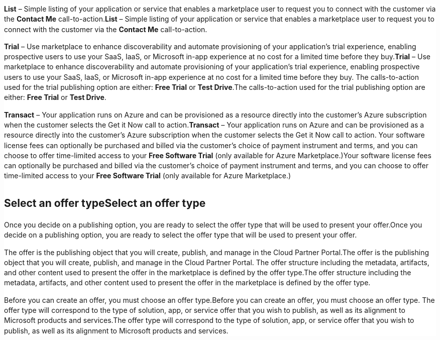 <span data-ttu-id="89acb-132">**List** – Simple listing of your application or service that enables a marketplace user to request you to connect with the customer via the **Contact Me** call-to-action.</span><span class="sxs-lookup"><span data-stu-id="89acb-132">**List** – Simple listing of your application or service that enables a marketplace user to request you to connect with the customer via the **Contact Me** call-to-action.</span></span>

<span data-ttu-id="89acb-133">**Trial** – Use marketplace to enhance discoverability and automate provisioning of your application’s trial experience, enabling prospective users to use your SaaS, IaaS, or Microsoft in-app experience at no cost for a limited time before they buy.</span><span class="sxs-lookup"><span data-stu-id="89acb-133">**Trial** – Use marketplace to enhance discoverability and automate provisioning of your application’s trial experience, enabling prospective users to use your SaaS, IaaS, or Microsoft in-app experience at no cost for a limited time before they buy.</span></span> <span data-ttu-id="89acb-134">The calls-to-action used for the trial publishing option are either: **Free Trial** or **Test Drive**.</span><span class="sxs-lookup"><span data-stu-id="89acb-134">The calls-to-action used for the trial publishing option are either: **Free Trial** or **Test Drive**.</span></span>

<span data-ttu-id="89acb-135">**Transact** – Your application runs on Azure and can be provisioned as a resource directly into the customer’s Azure subscription when the customer selects the Get it Now call to action.</span><span class="sxs-lookup"><span data-stu-id="89acb-135">**Transact** – Your application runs on Azure and can be provisioned as a resource directly into the customer’s Azure subscription when the customer selects the Get it Now call to action.</span></span> <span data-ttu-id="89acb-136">Your software license fees can optionally be purchased and billed via the customer’s choice of payment instrument and terms, and you can choose to offer time-limited access to your **Free Software Trial** (only available for Azure Marketplace.)</span><span class="sxs-lookup"><span data-stu-id="89acb-136">Your software license fees can optionally be purchased and billed via the customer’s choice of payment instrument and terms, and you can choose to offer time-limited access to your **Free Software Trial** (only available for Azure Marketplace.)</span></span> 

## <a name="select-an-offer-type"></a><span data-ttu-id="89acb-137">Select an offer type</span><span class="sxs-lookup"><span data-stu-id="89acb-137">Select an offer type</span></span>

<span data-ttu-id="89acb-138">Once you decide on a publishing option, you are ready to select the offer type that will be used to present your offer.</span><span class="sxs-lookup"><span data-stu-id="89acb-138">Once you decide on a publishing option, you are ready to select the offer type that will be used to present your offer.</span></span> 

<span data-ttu-id="89acb-139">The offer is the publishing object that you will create, publish, and manage in the Cloud Partner Portal.</span><span class="sxs-lookup"><span data-stu-id="89acb-139">The offer is the publishing object that you will create, publish, and manage in the Cloud Partner Portal.</span></span> <span data-ttu-id="89acb-140">The offer structure including the metadata, artifacts, and other content used to present the offer in the marketplace is defined by the offer type.</span><span class="sxs-lookup"><span data-stu-id="89acb-140">The offer structure including the metadata, artifacts, and other content used to present the offer in the marketplace is defined by the offer type.</span></span>

<span data-ttu-id="89acb-141">Before you can create an offer, you must choose an offer type.</span><span class="sxs-lookup"><span data-stu-id="89acb-141">Before you can create an offer, you must choose an offer type.</span></span> <span data-ttu-id="89acb-142">The offer type will correspond to the type of solution, app, or service offer that you wish to publish, as well as its alignment to Microsoft products and services.</span><span class="sxs-lookup"><span data-stu-id="89acb-142">The offer type will correspond to the type of solution, app, or service offer that you wish to publish, as well as its alignment to Microsoft products and services.</span></span> 
